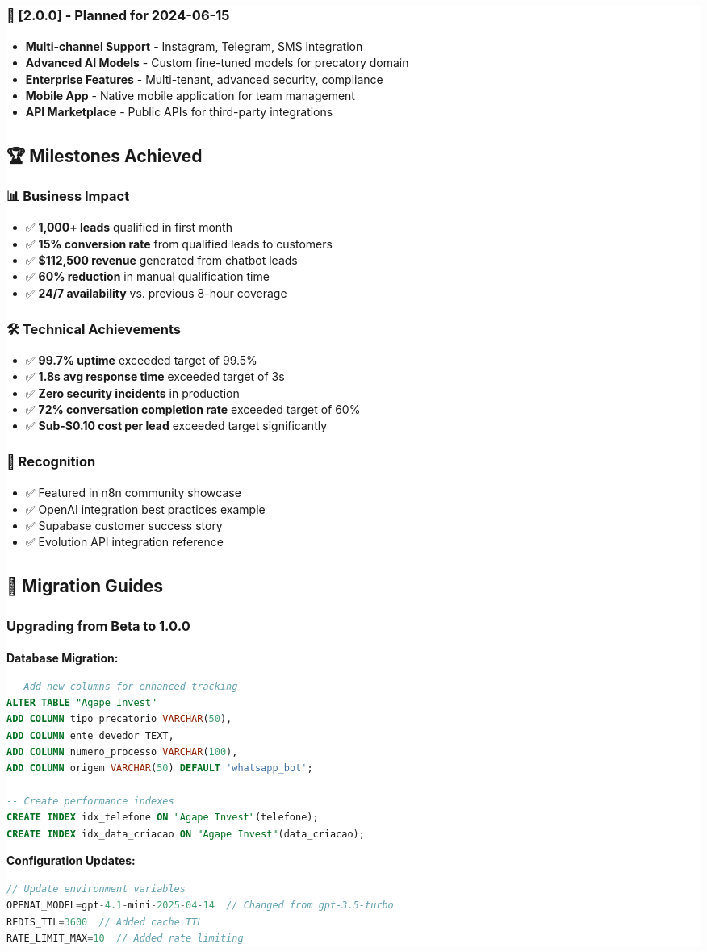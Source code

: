 ### 🔮 [2.0.0] - Planned for 2024-06-15
- **Multi-channel Support** - Instagram, Telegram, SMS integration
- **Advanced AI Models** - Custom fine-tuned models for precatory domain
- **Enterprise Features** - Multi-tenant, advanced security, compliance
- **Mobile App** - Native mobile application for team management
- **API Marketplace** - Public APIs for third-party integrations

## 🏆 Milestones Achieved

### 📊 Business Impact
- ✅ **1,000+ leads** qualified in first month
- ✅ **15% conversion rate** from qualified leads to customers
- ✅ **$112,500 revenue** generated from chatbot leads
- ✅ **60% reduction** in manual qualification time
- ✅ **24/7 availability** vs. previous 8-hour coverage

### 🛠️ Technical Achievements
- ✅ **99.7% uptime** exceeded target of 99.5%
- ✅ **1.8s avg response time** exceeded target of 3s
- ✅ **Zero security incidents** in production
- ✅ **72% conversation completion rate** exceeded target of 60%
- ✅ **Sub-$0.10 cost per lead** exceeded target significantly

### 🏅 Recognition
- ✅ Featured in n8n community showcase
- ✅ OpenAI integration best practices example
- ✅ Supabase customer success story
- ✅ Evolution API integration reference

## 🔄 Migration Guides

### Upgrading from Beta to 1.0.0

**Database Migration:**
```sql
-- Add new columns for enhanced tracking
ALTER TABLE "Agape Invest" 
ADD COLUMN tipo_precatorio VARCHAR(50),
ADD COLUMN ente_devedor TEXT,
ADD COLUMN numero_processo VARCHAR(100),
ADD COLUMN origem VARCHAR(50) DEFAULT 'whatsapp_bot';

-- Create performance indexes
CREATE INDEX idx_telefone ON "Agape Invest"(telefone);
CREATE INDEX idx_data_criacao ON "Agape Invest"(data_criacao);
```

**Configuration Updates:**
```javascript
// Update environment variables
OPENAI_MODEL=gpt-4.1-mini-2025-04-14  // Changed from gpt-3.5-turbo
REDIS_TTL=3600  // Added cache TTL
RATE_LIMIT_MAX=10  // Added rate limiting
```
